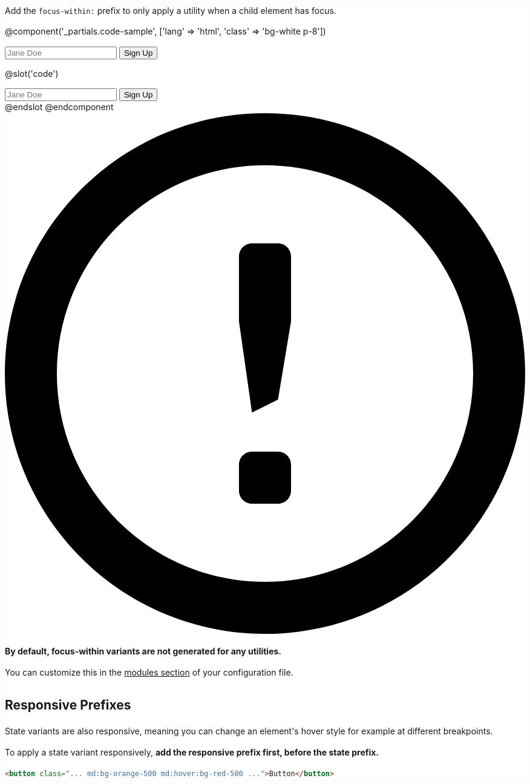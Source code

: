 Add the `focus-within:` prefix to only apply a utility when a child element has focus.

@component('_partials.code-sample', ['lang' => 'html', 'class' => 'bg-white p-8'])
<form class="w-full max-w-sm mx-auto">
  <div class="flex items-center border-b-2 border-grey-light focus-within:border-teal-500 py-2">
    <input class="appearance-none bg-transparent border-none w-full text-gray-700 mr-3 py-1 px-2 leading-tight focus:outline-none" type="text" placeholder="Jane Doe" aria-label="Full name">
    <button class="focus:shadow-outline focus:outline-none flex-shrink-0 bg-teal-500 hover:bg-teal-700 border-teal-500 hover:border-teal-700 text-sm border-4 text-white py-1 px-2 rounded" type="button">
      Sign Up
    </button>
  </div>
</form>


@slot('code')
<form class="border-b-2 border-grey-light focus-within:border-teal-500 ...">
  <input class="..." placeholder="Jane Doe" ...>
  <button class="...">
    Sign Up
  </button>
</form>
@endslot
@endcomponent

<div class="bg-blue-400 text-white font-semibold px-4 py-3 mb-4 -mt-2">
  <div class="flex">
    <div class="py-1">
      <svg class="fill-current h-6 w-6 text-white opacity-75 mr-4" xmlns="http://www.w3.org/2000/svg" viewBox="0 0 20 20"><path d="M10 20C4.477 20 0 15.523 0 10S4.477 0 10 0s10 4.477 10 10-4.477 10-10 10zm0-2c4.418 0 8-3.582 8-8s-3.582-8-8-8-8 3.582-8 8 3.582 8 8 8zm-.5-5h1c.276 0 .5.224.5.5v1c0 .276-.224.5-.5.5h-1c-.276 0-.5-.224-.5-.5v-1c0-.276.224-.5.5-.5zm0-8h1c.276 0 .5.224.5.5V8l-.5 3-1 .5L9 8V5.5c0-.276.224-.5.5-.5z"/></svg>
    </div>
    <div>
      <p class="leading-tight mb-2"><strong class="font-bold">By default, focus-within variants are not generated for any utilities.</strong></p>
      <p>You can customize this in the <a href="/docs/configuration#modules" class="underline">modules section</a> of your configuration file.</p>
    </div>
  </div>
</div>

## Responsive Prefixes

State variants are also responsive, meaning you can change an element's hover style for example at different breakpoints.

To apply a state variant responsively, **add the responsive prefix first, before the state prefix.**

```html
<button class="... md:bg-orange-500 md:hover:bg-red-500 ...">Button</button>
```
